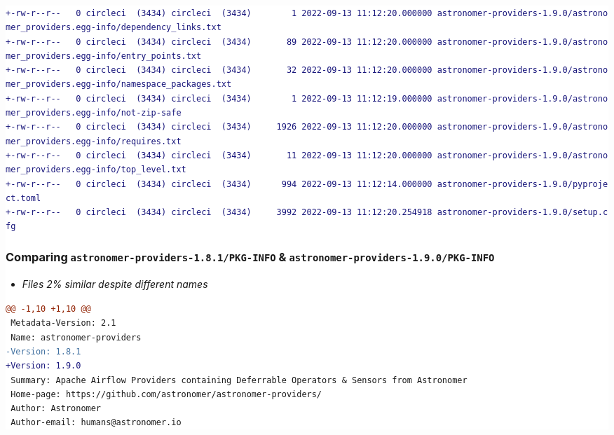 ```diff
+-rw-r--r--   0 circleci  (3434) circleci  (3434)        1 2022-09-13 11:12:20.000000 astronomer-providers-1.9.0/astronomer_providers.egg-info/dependency_links.txt
+-rw-r--r--   0 circleci  (3434) circleci  (3434)       89 2022-09-13 11:12:20.000000 astronomer-providers-1.9.0/astronomer_providers.egg-info/entry_points.txt
+-rw-r--r--   0 circleci  (3434) circleci  (3434)       32 2022-09-13 11:12:20.000000 astronomer-providers-1.9.0/astronomer_providers.egg-info/namespace_packages.txt
+-rw-r--r--   0 circleci  (3434) circleci  (3434)        1 2022-09-13 11:12:19.000000 astronomer-providers-1.9.0/astronomer_providers.egg-info/not-zip-safe
+-rw-r--r--   0 circleci  (3434) circleci  (3434)     1926 2022-09-13 11:12:20.000000 astronomer-providers-1.9.0/astronomer_providers.egg-info/requires.txt
+-rw-r--r--   0 circleci  (3434) circleci  (3434)       11 2022-09-13 11:12:20.000000 astronomer-providers-1.9.0/astronomer_providers.egg-info/top_level.txt
+-rw-r--r--   0 circleci  (3434) circleci  (3434)      994 2022-09-13 11:12:14.000000 astronomer-providers-1.9.0/pyproject.toml
+-rw-r--r--   0 circleci  (3434) circleci  (3434)     3992 2022-09-13 11:12:20.254918 astronomer-providers-1.9.0/setup.cfg
```

### Comparing `astronomer-providers-1.8.1/PKG-INFO` & `astronomer-providers-1.9.0/PKG-INFO`

 * *Files 2% similar despite different names*

```diff
@@ -1,10 +1,10 @@
 Metadata-Version: 2.1
 Name: astronomer-providers
-Version: 1.8.1
+Version: 1.9.0
 Summary: Apache Airflow Providers containing Deferrable Operators & Sensors from Astronomer
 Home-page: https://github.com/astronomer/astronomer-providers/
 Author: Astronomer
 Author-email: humans@astronomer.io
